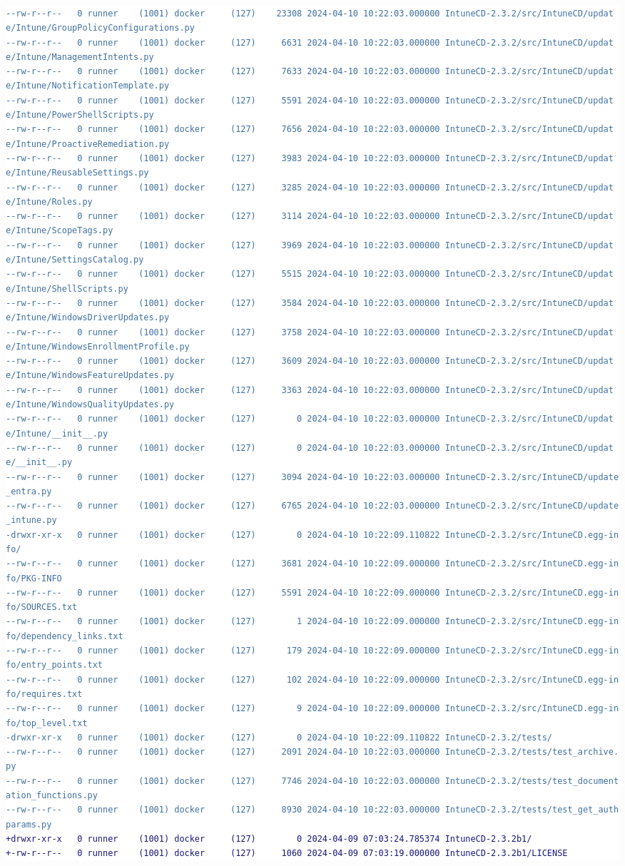 ```diff
--rw-r--r--   0 runner    (1001) docker     (127)    23308 2024-04-10 10:22:03.000000 IntuneCD-2.3.2/src/IntuneCD/update/Intune/GroupPolicyConfigurations.py
--rw-r--r--   0 runner    (1001) docker     (127)     6631 2024-04-10 10:22:03.000000 IntuneCD-2.3.2/src/IntuneCD/update/Intune/ManagementIntents.py
--rw-r--r--   0 runner    (1001) docker     (127)     7633 2024-04-10 10:22:03.000000 IntuneCD-2.3.2/src/IntuneCD/update/Intune/NotificationTemplate.py
--rw-r--r--   0 runner    (1001) docker     (127)     5591 2024-04-10 10:22:03.000000 IntuneCD-2.3.2/src/IntuneCD/update/Intune/PowerShellScripts.py
--rw-r--r--   0 runner    (1001) docker     (127)     7656 2024-04-10 10:22:03.000000 IntuneCD-2.3.2/src/IntuneCD/update/Intune/ProactiveRemediation.py
--rw-r--r--   0 runner    (1001) docker     (127)     3983 2024-04-10 10:22:03.000000 IntuneCD-2.3.2/src/IntuneCD/update/Intune/ReusableSettings.py
--rw-r--r--   0 runner    (1001) docker     (127)     3285 2024-04-10 10:22:03.000000 IntuneCD-2.3.2/src/IntuneCD/update/Intune/Roles.py
--rw-r--r--   0 runner    (1001) docker     (127)     3114 2024-04-10 10:22:03.000000 IntuneCD-2.3.2/src/IntuneCD/update/Intune/ScopeTags.py
--rw-r--r--   0 runner    (1001) docker     (127)     3969 2024-04-10 10:22:03.000000 IntuneCD-2.3.2/src/IntuneCD/update/Intune/SettingsCatalog.py
--rw-r--r--   0 runner    (1001) docker     (127)     5515 2024-04-10 10:22:03.000000 IntuneCD-2.3.2/src/IntuneCD/update/Intune/ShellScripts.py
--rw-r--r--   0 runner    (1001) docker     (127)     3584 2024-04-10 10:22:03.000000 IntuneCD-2.3.2/src/IntuneCD/update/Intune/WindowsDriverUpdates.py
--rw-r--r--   0 runner    (1001) docker     (127)     3758 2024-04-10 10:22:03.000000 IntuneCD-2.3.2/src/IntuneCD/update/Intune/WindowsEnrollmentProfile.py
--rw-r--r--   0 runner    (1001) docker     (127)     3609 2024-04-10 10:22:03.000000 IntuneCD-2.3.2/src/IntuneCD/update/Intune/WindowsFeatureUpdates.py
--rw-r--r--   0 runner    (1001) docker     (127)     3363 2024-04-10 10:22:03.000000 IntuneCD-2.3.2/src/IntuneCD/update/Intune/WindowsQualityUpdates.py
--rw-r--r--   0 runner    (1001) docker     (127)        0 2024-04-10 10:22:03.000000 IntuneCD-2.3.2/src/IntuneCD/update/Intune/__init__.py
--rw-r--r--   0 runner    (1001) docker     (127)        0 2024-04-10 10:22:03.000000 IntuneCD-2.3.2/src/IntuneCD/update/__init__.py
--rw-r--r--   0 runner    (1001) docker     (127)     3094 2024-04-10 10:22:03.000000 IntuneCD-2.3.2/src/IntuneCD/update_entra.py
--rw-r--r--   0 runner    (1001) docker     (127)     6765 2024-04-10 10:22:03.000000 IntuneCD-2.3.2/src/IntuneCD/update_intune.py
-drwxr-xr-x   0 runner    (1001) docker     (127)        0 2024-04-10 10:22:09.110822 IntuneCD-2.3.2/src/IntuneCD.egg-info/
--rw-r--r--   0 runner    (1001) docker     (127)     3681 2024-04-10 10:22:09.000000 IntuneCD-2.3.2/src/IntuneCD.egg-info/PKG-INFO
--rw-r--r--   0 runner    (1001) docker     (127)     5591 2024-04-10 10:22:09.000000 IntuneCD-2.3.2/src/IntuneCD.egg-info/SOURCES.txt
--rw-r--r--   0 runner    (1001) docker     (127)        1 2024-04-10 10:22:09.000000 IntuneCD-2.3.2/src/IntuneCD.egg-info/dependency_links.txt
--rw-r--r--   0 runner    (1001) docker     (127)      179 2024-04-10 10:22:09.000000 IntuneCD-2.3.2/src/IntuneCD.egg-info/entry_points.txt
--rw-r--r--   0 runner    (1001) docker     (127)      102 2024-04-10 10:22:09.000000 IntuneCD-2.3.2/src/IntuneCD.egg-info/requires.txt
--rw-r--r--   0 runner    (1001) docker     (127)        9 2024-04-10 10:22:09.000000 IntuneCD-2.3.2/src/IntuneCD.egg-info/top_level.txt
-drwxr-xr-x   0 runner    (1001) docker     (127)        0 2024-04-10 10:22:09.110822 IntuneCD-2.3.2/tests/
--rw-r--r--   0 runner    (1001) docker     (127)     2091 2024-04-10 10:22:03.000000 IntuneCD-2.3.2/tests/test_archive.py
--rw-r--r--   0 runner    (1001) docker     (127)     7746 2024-04-10 10:22:03.000000 IntuneCD-2.3.2/tests/test_documentation_functions.py
--rw-r--r--   0 runner    (1001) docker     (127)     8930 2024-04-10 10:22:03.000000 IntuneCD-2.3.2/tests/test_get_authparams.py
+drwxr-xr-x   0 runner    (1001) docker     (127)        0 2024-04-09 07:03:24.785374 IntuneCD-2.3.2b1/
+-rw-r--r--   0 runner    (1001) docker     (127)     1060 2024-04-09 07:03:19.000000 IntuneCD-2.3.2b1/LICENSE
```